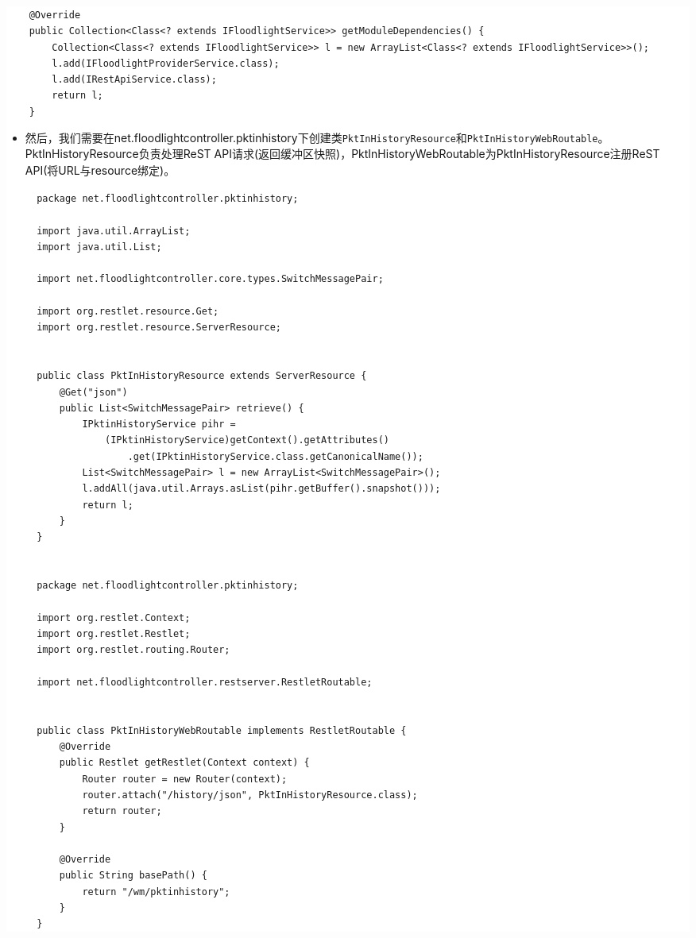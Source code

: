 		@Override
		public Collection<Class<? extends IFloodlightService>> getModuleDependencies() {
			Collection<Class<? extends IFloodlightService>> l = new ArrayList<Class<? extends IFloodlightService>>();
		    l.add(IFloodlightProviderService.class);
		    l.add(IRestApiService.class);
		    return l;
		}

* 然后，我们需要在net.floodlightcontroller.pktinhistory下创建类`PktInHistoryResource`和`PktInHistoryWebRoutable`。PktInHistoryResource负责处理ReST API请求(返回缓冲区快照)，PktInHistoryWebRoutable为PktInHistoryResource注册ReST API(将URL与resource绑定)。

		package net.floodlightcontroller.pktinhistory;

		import java.util.ArrayList;
		import java.util.List;

		import net.floodlightcontroller.core.types.SwitchMessagePair;

		import org.restlet.resource.Get;
		import org.restlet.resource.ServerResource;


		public class PktInHistoryResource extends ServerResource {
		    @Get("json")
		    public List<SwitchMessagePair> retrieve() {
		        IPktinHistoryService pihr = 
		        	(IPktinHistoryService)getContext().getAttributes()
		        		.get(IPktinHistoryService.class.getCanonicalName());
		        List<SwitchMessagePair> l = new ArrayList<SwitchMessagePair>();
		        l.addAll(java.util.Arrays.asList(pihr.getBuffer().snapshot()));
		        return l;
		    }
		}


		package net.floodlightcontroller.pktinhistory;

		import org.restlet.Context;
		import org.restlet.Restlet;
		import org.restlet.routing.Router;

		import net.floodlightcontroller.restserver.RestletRoutable;


		public class PktInHistoryWebRoutable implements RestletRoutable {
		    @Override
		    public Restlet getRestlet(Context context) {
		        Router router = new Router(context);
		        router.attach("/history/json", PktInHistoryResource.class);
		        return router;
		    }

		    @Override
		    public String basePath() {
		        return "/wm/pktinhistory";
		    }
		}
